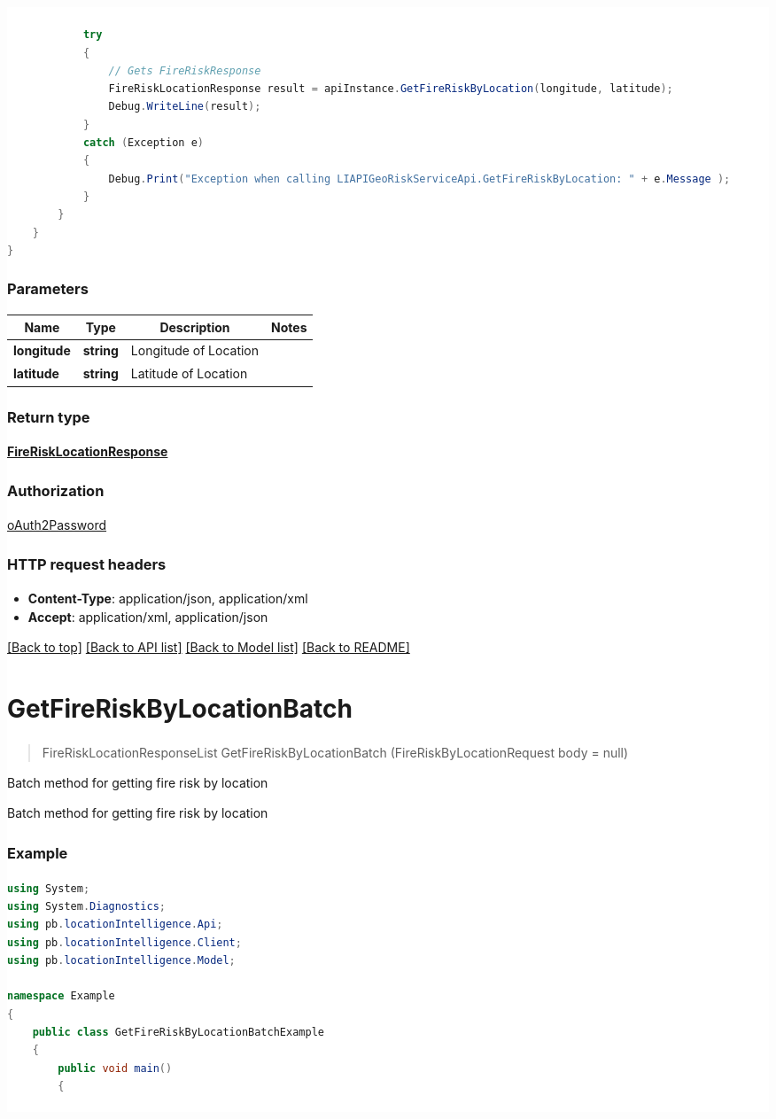 ```csharp

            try
            {
                // Gets FireRiskResponse
                FireRiskLocationResponse result = apiInstance.GetFireRiskByLocation(longitude, latitude);
                Debug.WriteLine(result);
            }
            catch (Exception e)
            {
                Debug.Print("Exception when calling LIAPIGeoRiskServiceApi.GetFireRiskByLocation: " + e.Message );
            }
        }
    }
}
```

### Parameters

Name | Type | Description  | Notes
------------- | ------------- | ------------- | -------------
 **longitude** | **string**| Longitude of Location | 
 **latitude** | **string**| Latitude of Location | 

### Return type

[**FireRiskLocationResponse**](FireRiskLocationResponse.md)

### Authorization

[oAuth2Password](../README.md#oAuth2Password)

### HTTP request headers

 - **Content-Type**: application/json, application/xml
 - **Accept**: application/xml, application/json

[[Back to top]](#) [[Back to API list]](../README.md#documentation-for-api-endpoints) [[Back to Model list]](../README.md#documentation-for-models) [[Back to README]](../README.md)

<a name="getfireriskbylocationbatch"></a>
# **GetFireRiskByLocationBatch**
> FireRiskLocationResponseList GetFireRiskByLocationBatch (FireRiskByLocationRequest body = null)

Batch method for getting fire risk by location

Batch method for getting fire risk by location

### Example
```csharp
using System;
using System.Diagnostics;
using pb.locationIntelligence.Api;
using pb.locationIntelligence.Client;
using pb.locationIntelligence.Model;

namespace Example
{
    public class GetFireRiskByLocationBatchExample
    {
        public void main()
        {
            
```